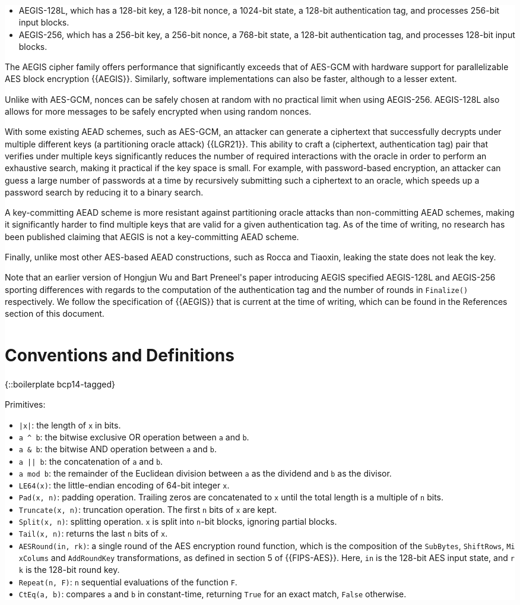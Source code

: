 - AEGIS-128L, which has a 128-bit key, a 128-bit nonce, a 1024-bit state, a 128-bit authentication tag, and processes 256-bit input blocks.
- AEGIS-256, which has a 256-bit key, a 256-bit nonce, a 768-bit state, a 128-bit authentication tag, and processes 128-bit input blocks.

The AEGIS cipher family offers performance that significantly exceeds that of AES-GCM with hardware support for parallelizable AES block encryption {{AEGIS}}. Similarly, software implementations can also be faster, although to a lesser extent.

Unlike with AES-GCM, nonces can be safely chosen at random with no practical limit when using AEGIS-256. AEGIS-128L also allows for more messages to be safely encrypted when using random nonces.

With some existing AEAD schemes, such as AES-GCM, an attacker can generate a ciphertext that successfully decrypts under multiple different keys (a partitioning oracle attack) {{LGR21}}. This ability to craft a (ciphertext, authentication tag) pair that verifies under multiple keys significantly reduces the number of required interactions with the oracle in order to perform an exhaustive search, making it practical if the key space is small. For example, with password-based encryption, an attacker can guess a large number of passwords at a time by recursively submitting such a ciphertext to an oracle, which speeds up a password search by reducing it to a binary search.

A key-committing AEAD scheme is more resistant against partitioning oracle attacks than non-committing AEAD schemes, making it significantly harder to find multiple keys that are valid for a given authentication tag. As of the time of writing, no research has been published claiming that AEGIS is not a key-committing AEAD scheme.

Finally, unlike most other AES-based AEAD constructions, such as Rocca and Tiaoxin, leaking the state does not leak the key.

Note that an earlier version of Hongjun Wu and Bart Preneel's paper introducing AEGIS specified AEGIS-128L and AEGIS-256 sporting differences with regards to the computation of the authentication tag and the number of rounds in `Finalize()` respectively. We follow the specification of {{AEGIS}} that is current at the time of writing, which can be found in the References section of this document.

# Conventions and Definitions

{::boilerplate bcp14-tagged}

Primitives:

- `|x|`: the length of `x` in bits.
- `a ^ b`: the bitwise exclusive OR operation between `a` and `b`.
- `a & b`: the bitwise AND operation between `a` and `b`.
- `a || b`: the concatenation of `a` and `b`.
- `a mod b`: the remainder of the Euclidean division between `a` as the dividend and `b` as the divisor.
- `LE64(x)`: the little-endian encoding of 64-bit integer `x`.
- `Pad(x, n)`: padding operation. Trailing zeros are concatenated to `x` until the total length is a multiple of `n` bits.
- `Truncate(x, n)`: truncation operation. The first `n` bits of `x` are kept.
- `Split(x, n)`: splitting operation. `x` is split into `n`-bit blocks, ignoring partial blocks.
- `Tail(x, n)`: returns the last `n` bits of `x`.
- `AESRound(in, rk)`: a single round of the AES encryption round function, which is the composition of the `SubBytes`, `ShiftRows`, `MixColums` and `AddRoundKey` transformations, as defined in section 5 of {{FIPS-AES}}. Here, `in` is the 128-bit AES input state, and `rk` is the 128-bit round key.
- `Repeat(n, F)`: `n` sequential evaluations of the function `F`.
- `CtEq(a, b)`: compares `a` and `b` in constant-time, returning `True` for an exact match, `False` otherwise.
